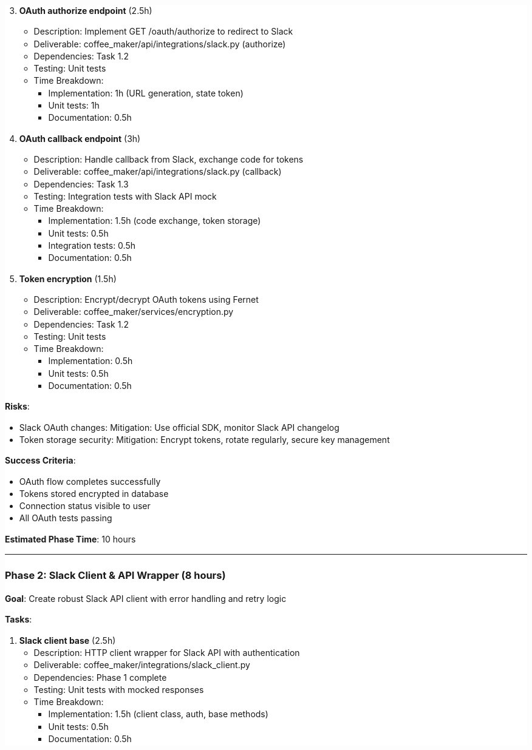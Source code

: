 3. **OAuth authorize endpoint** (2.5h)
   - Description: Implement GET /oauth/authorize to redirect to Slack
   - Deliverable: coffee_maker/api/integrations/slack.py (authorize)
   - Dependencies: Task 1.2
   - Testing: Unit tests
   - Time Breakdown:
     - Implementation: 1h (URL generation, state token)
     - Unit tests: 1h
     - Documentation: 0.5h

4. **OAuth callback endpoint** (3h)
   - Description: Handle callback from Slack, exchange code for tokens
   - Deliverable: coffee_maker/api/integrations/slack.py (callback)
   - Dependencies: Task 1.3
   - Testing: Integration tests with Slack API mock
   - Time Breakdown:
     - Implementation: 1.5h (code exchange, token storage)
     - Unit tests: 0.5h
     - Integration tests: 0.5h
     - Documentation: 0.5h

5. **Token encryption** (1.5h)
   - Description: Encrypt/decrypt OAuth tokens using Fernet
   - Deliverable: coffee_maker/services/encryption.py
   - Dependencies: Task 1.2
   - Testing: Unit tests
   - Time Breakdown:
     - Implementation: 0.5h
     - Unit tests: 0.5h
     - Documentation: 0.5h

**Risks**:
- Slack OAuth changes: Mitigation: Use official SDK, monitor Slack API changelog
- Token storage security: Mitigation: Encrypt tokens, rotate regularly, secure key management

**Success Criteria**:
- OAuth flow completes successfully
- Tokens stored encrypted in database
- Connection status visible to user
- All OAuth tests passing

**Estimated Phase Time**: 10 hours

---

### Phase 2: Slack Client & API Wrapper (8 hours)

**Goal**: Create robust Slack API client with error handling and retry logic

**Tasks**:

1. **Slack client base** (2.5h)
   - Description: HTTP client wrapper for Slack API with authentication
   - Deliverable: coffee_maker/integrations/slack_client.py
   - Dependencies: Phase 1 complete
   - Testing: Unit tests with mocked responses
   - Time Breakdown:
     - Implementation: 1.5h (client class, auth, base methods)
     - Unit tests: 0.5h
     - Documentation: 0.5h
